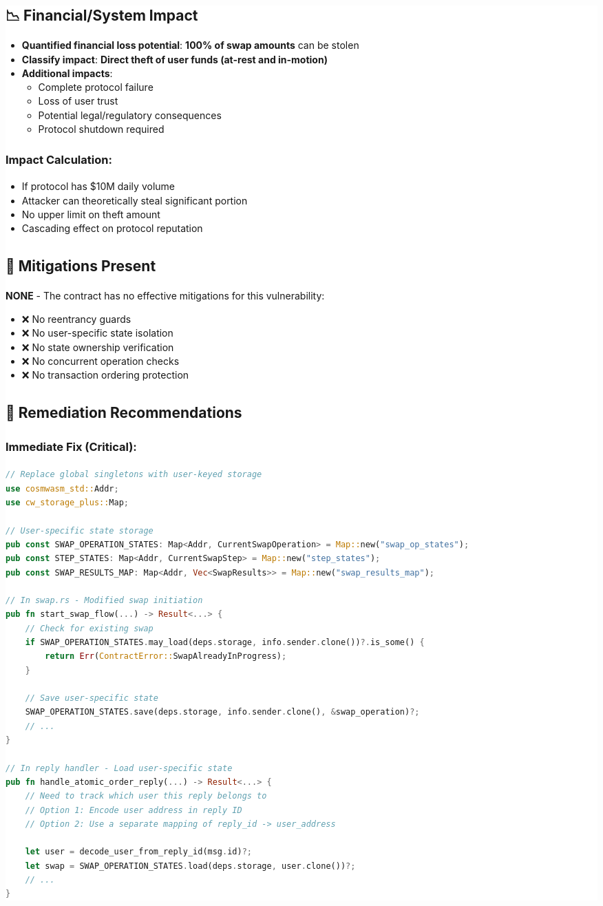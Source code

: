 ## 📉 Financial/System Impact

- **Quantified financial loss potential**: **100% of swap amounts** can be stolen
- **Classify impact**: **Direct theft of user funds (at-rest and in-motion)**
- **Additional impacts**:
  - Complete protocol failure
  - Loss of user trust
  - Potential legal/regulatory consequences
  - Protocol shutdown required

### Impact Calculation:
- If protocol has $10M daily volume
- Attacker can theoretically steal significant portion
- No upper limit on theft amount
- Cascading effect on protocol reputation

## 🧰 Mitigations Present

**NONE** - The contract has no effective mitigations for this vulnerability:
- ❌ No reentrancy guards
- ❌ No user-specific state isolation
- ❌ No state ownership verification
- ❌ No concurrent operation checks
- ❌ No transaction ordering protection

## 🧬 Remediation Recommendations

### Immediate Fix (Critical):

```rust
// Replace global singletons with user-keyed storage
use cosmwasm_std::Addr;
use cw_storage_plus::Map;

// User-specific state storage
pub const SWAP_OPERATION_STATES: Map<Addr, CurrentSwapOperation> = Map::new("swap_op_states");
pub const STEP_STATES: Map<Addr, CurrentSwapStep> = Map::new("step_states");
pub const SWAP_RESULTS_MAP: Map<Addr, Vec<SwapResults>> = Map::new("swap_results_map");

// In swap.rs - Modified swap initiation
pub fn start_swap_flow(...) -> Result<...> {
    // Check for existing swap
    if SWAP_OPERATION_STATES.may_load(deps.storage, info.sender.clone())?.is_some() {
        return Err(ContractError::SwapAlreadyInProgress);
    }
    
    // Save user-specific state
    SWAP_OPERATION_STATES.save(deps.storage, info.sender.clone(), &swap_operation)?;
    // ...
}

// In reply handler - Load user-specific state
pub fn handle_atomic_order_reply(...) -> Result<...> {
    // Need to track which user this reply belongs to
    // Option 1: Encode user address in reply ID
    // Option 2: Use a separate mapping of reply_id -> user_address
    
    let user = decode_user_from_reply_id(msg.id)?;
    let swap = SWAP_OPERATION_STATES.load(deps.storage, user.clone())?;
    // ...
}
```
